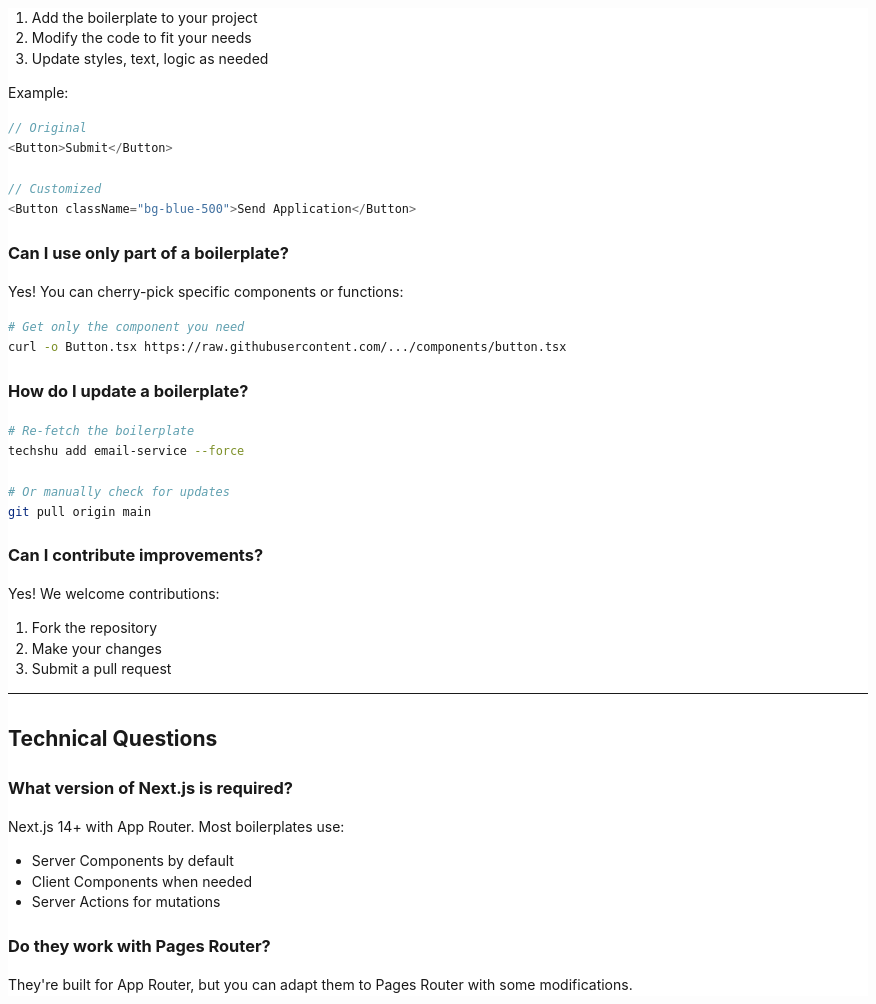 1. Add the boilerplate to your project
2. Modify the code to fit your needs
3. Update styles, text, logic as needed

Example:
```typescript
// Original
<Button>Submit</Button>

// Customized
<Button className="bg-blue-500">Send Application</Button>
```

### Can I use only part of a boilerplate?

Yes! You can cherry-pick specific components or functions:

```bash
# Get only the component you need
curl -o Button.tsx https://raw.githubusercontent.com/.../components/button.tsx
```

### How do I update a boilerplate?

```bash
# Re-fetch the boilerplate
techshu add email-service --force

# Or manually check for updates
git pull origin main
```

### Can I contribute improvements?

Yes! We welcome contributions:
1. Fork the repository
2. Make your changes
3. Submit a pull request

---

## Technical Questions

### What version of Next.js is required?

Next.js 14+ with App Router. Most boilerplates use:
- Server Components by default
- Client Components when needed
- Server Actions for mutations

### Do they work with Pages Router?

They're built for App Router, but you can adapt them to Pages Router with some modifications.
